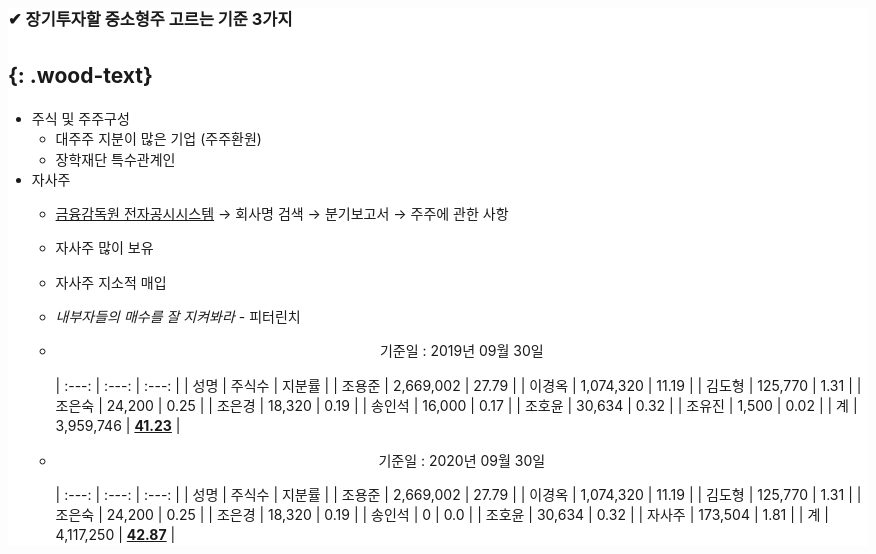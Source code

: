 
### ✔ 장기투자할 중소형주 고르는 기준 3가지
{: .wood-text}
---
- 주식 및 주주구성
  - 대주주 지분이 많은 기업 (주주환원)
  - 장학재단 특수관계인
- 자사주
  - [금융감독원 전자공시시스템](http://dart.fss.or.kr/) → 회사명 검색 → 분기보고서 → 주주에 관한 사항
  - 자사주 많이 보유
  - 자사주 지소적 매입
  - <cite>내부자들의 매수를 잘 지켜봐라</cite> - 피터린치
  - <div class="notice--danger" style="text-align: center;">
      기준일 : 	2019년 09월 30일
    </div>

    | :---: | :---: | :---: |
    | 성명 | 주식수 | 지분률 |
    | 조용준 | 2,669,002 | 27.79 |
    | 이경옥 | 1,074,320 | 11.19 |
    | 김도형 | 125,770 | 1.31 |
    | 조은숙 | 24,200 | 0.25 |
    | 조은경 | 18,320 | 0.19 |
    | 송인석 | 16,000 | 0.17 |
    | 조호윤 | 30,634 | 0.32 |
    | 조유진 | 1,500 | 0.02 |
    | 계 | 3,959,746 | **<u>41.23</u>** |

  - <div class="notice--danger" style="text-align: center;">
      기준일 : 	2020년 09월 30일
    </div>

    | :---: | :---: | :---: |
    | 성명 | 주식수 | 지분률 |
    | 조용준 | 2,669,002 | 27.79 |
    | 이경옥 | 1,074,320 | 11.19 |
    | 김도형 | 125,770 | 1.31 |
    | 조은숙 | 24,200 | 0.25 |
    | 조은경 | 18,320 | 0.19 |
    | 송인석 | 0 | 0.0 |
    | 조호윤 | 30,634 | 0.32 |
    | 자사주 | 173,504 | 1.81 |
    | 계 | 4,117,250 | **<u>42.87</u>** |
